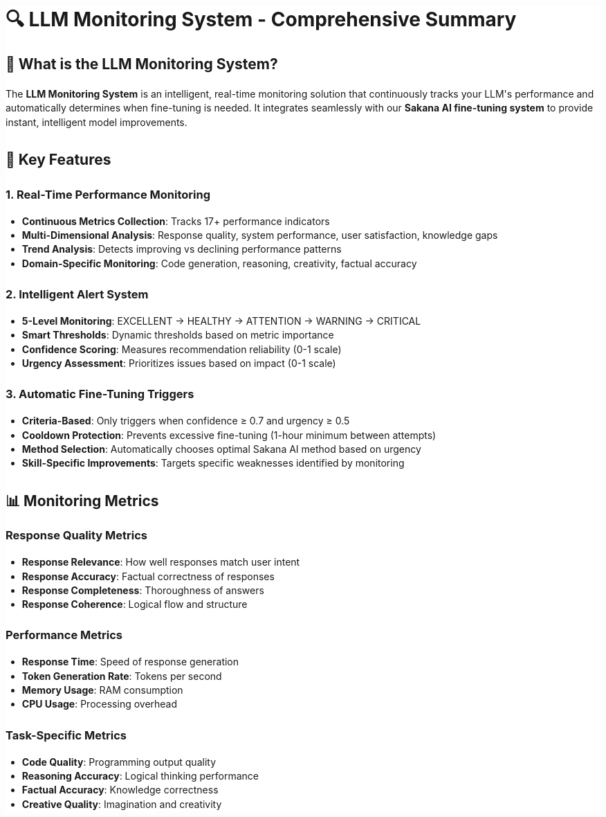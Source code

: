 # 🔍 LLM Monitoring System - Comprehensive Summary

## 🎯 **What is the LLM Monitoring System?**

The **LLM Monitoring System** is an intelligent, real-time monitoring solution that continuously tracks your LLM's performance and automatically determines when fine-tuning is needed. It integrates seamlessly with our **Sakana AI fine-tuning system** to provide instant, intelligent model improvements.

## 🚀 **Key Features**

### **1. Real-Time Performance Monitoring**
- **Continuous Metrics Collection**: Tracks 17+ performance indicators
- **Multi-Dimensional Analysis**: Response quality, system performance, user satisfaction, knowledge gaps
- **Trend Analysis**: Detects improving vs declining performance patterns
- **Domain-Specific Monitoring**: Code generation, reasoning, creativity, factual accuracy

### **2. Intelligent Alert System**
- **5-Level Monitoring**: EXCELLENT → HEALTHY → ATTENTION → WARNING → CRITICAL
- **Smart Thresholds**: Dynamic thresholds based on metric importance
- **Confidence Scoring**: Measures recommendation reliability (0-1 scale)
- **Urgency Assessment**: Prioritizes issues based on impact (0-1 scale)

### **3. Automatic Fine-Tuning Triggers**
- **Criteria-Based**: Only triggers when confidence ≥ 0.7 and urgency ≥ 0.5
- **Cooldown Protection**: Prevents excessive fine-tuning (1-hour minimum between attempts)
- **Method Selection**: Automatically chooses optimal Sakana AI method based on urgency
- **Skill-Specific Improvements**: Targets specific weaknesses identified by monitoring

## 📊 **Monitoring Metrics**

### **Response Quality Metrics**
- **Response Relevance**: How well responses match user intent
- **Response Accuracy**: Factual correctness of responses
- **Response Completeness**: Thoroughness of answers
- **Response Coherence**: Logical flow and structure

### **Performance Metrics**
- **Response Time**: Speed of response generation
- **Token Generation Rate**: Tokens per second
- **Memory Usage**: RAM consumption
- **CPU Usage**: Processing overhead

### **Task-Specific Metrics**
- **Code Quality**: Programming output quality
- **Reasoning Accuracy**: Logical thinking performance
- **Factual Accuracy**: Knowledge correctness
- **Creative Quality**: Imagination and creativity
